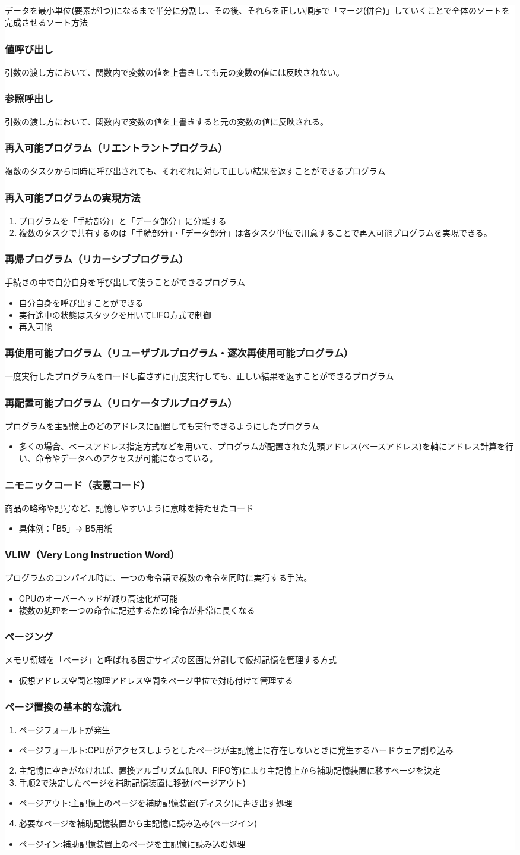 データを最小単位(要素が1つ)になるまで半分に分割し、その後、それらを正しい順序で「マージ(併合)」していくことで全体のソートを完成させるソート方法

### 値呼び出し

引数の渡し方において、関数内で変数の値を上書きしても元の変数の値には反映されない。

### 参照呼出し

引数の渡し方において、関数内で変数の値を上書きすると元の変数の値に反映される。

### 再入可能プログラム（リエントラントプログラム）

複数のタスクから同時に呼び出されても、それぞれに対して正しい結果を返すことができるプログラム

### 再入可能プログラムの実現方法

1. プログラムを「手続部分」と「データ部分」に分離する
2. 複数のタスクで共有するのは「手続部分」・「データ部分」は各タスク単位で用意することで再入可能プログラムを実現できる。

### 再帰プログラム（リカーシブプログラム）

手続きの中で自分自身を呼び出して使うことができるプログラム

- 自分自身を呼び出すことができる
- 実行途中の状態はスタックを用いてLIFO方式で制御
- 再入可能

### 再使用可能プログラム（リユーザブルプログラム・逐次再使用可能プログラム）

一度実行したプログラムをロードし直さずに再度実行しても、正しい結果を返すことができるプログラム

### 再配置可能プログラム（リロケータブルプログラム）

プログラムを主記憶上のどのアドレスに配置しても実行できるようにしたプログラム

- 多くの場合、ベースアドレス指定方式などを用いて、プログラムが配置された先頭アドレス(ベースアドレス)を軸にアドレス計算を行い、命令やデータへのアクセスが可能になっている。

### ニモニックコード（表意コード）

商品の略称や記号など、記憶しやすいように意味を持たせたコード
- 具体例：「B5」→ B5用紙

### VLIW（Very Long Instruction Word）

プログラムのコンパイル時に、一つの命令語で複数の命令を同時に実行する手法。

- CPUのオーバーヘッドが減り高速化が可能
- 複数の処理を一つの命令に記述するため1命令が非常に長くなる

### ページング

メモリ領域を「ページ」と呼ばれる固定サイズの区画に分割して仮想記憶を管理する方式
- 仮想アドレス空間と物理アドレス空間をページ単位で対応付けて管理する

### ページ置換の基本的な流れ
1. ページフォールトが発生
  - ページフォールト:CPUがアクセスしようとしたページが主記憶上に存在しないときに発生するハードウェア割り込み
2. 主記憶に空きがなければ、置換アルゴリズム(LRU、FIFO等)により主記憶上から補助記憶装置に移すページを決定
3. 手順2で決定したページを補助記憶装置に移動(ページアウト)
  - ページアウト:主記憶上のページを補助記憶装置(ディスク)に書き出す処理
4. 必要なページを補助記憶装置から主記憶に読み込み(ページイン)
  - ページイン:補助記憶装置上のページを主記憶に読み込む処理
